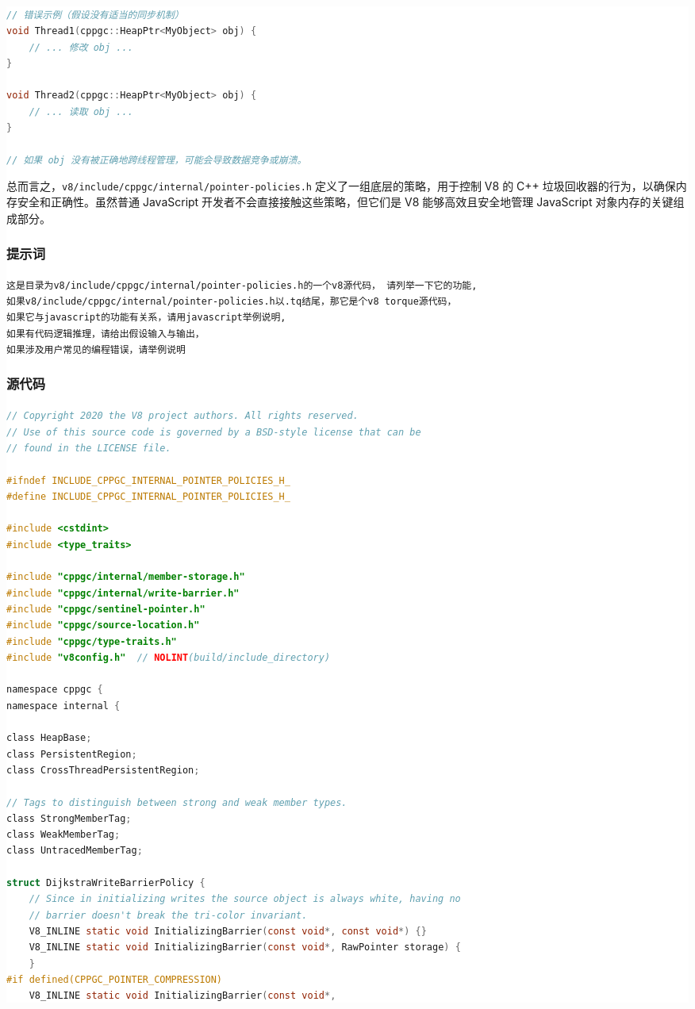    ```c++
   // 错误示例（假设没有适当的同步机制）
   void Thread1(cppgc::HeapPtr<MyObject> obj) {
       // ... 修改 obj ...
   }

   void Thread2(cppgc::HeapPtr<MyObject> obj) {
       // ... 读取 obj ...
   }

   // 如果 obj 没有被正确地跨线程管理，可能会导致数据竞争或崩溃。
   ```

总而言之，`v8/include/cppgc/internal/pointer-policies.h` 定义了一组底层的策略，用于控制 V8 的 C++ 垃圾回收器的行为，以确保内存安全和正确性。虽然普通 JavaScript 开发者不会直接接触这些策略，但它们是 V8 能够高效且安全地管理 JavaScript 对象内存的关键组成部分。

### 提示词
```
这是目录为v8/include/cppgc/internal/pointer-policies.h的一个v8源代码， 请列举一下它的功能, 
如果v8/include/cppgc/internal/pointer-policies.h以.tq结尾，那它是个v8 torque源代码，
如果它与javascript的功能有关系，请用javascript举例说明,
如果有代码逻辑推理，请给出假设输入与输出，
如果涉及用户常见的编程错误，请举例说明
```

### 源代码
```c
// Copyright 2020 the V8 project authors. All rights reserved.
// Use of this source code is governed by a BSD-style license that can be
// found in the LICENSE file.

#ifndef INCLUDE_CPPGC_INTERNAL_POINTER_POLICIES_H_
#define INCLUDE_CPPGC_INTERNAL_POINTER_POLICIES_H_

#include <cstdint>
#include <type_traits>

#include "cppgc/internal/member-storage.h"
#include "cppgc/internal/write-barrier.h"
#include "cppgc/sentinel-pointer.h"
#include "cppgc/source-location.h"
#include "cppgc/type-traits.h"
#include "v8config.h"  // NOLINT(build/include_directory)

namespace cppgc {
namespace internal {

class HeapBase;
class PersistentRegion;
class CrossThreadPersistentRegion;

// Tags to distinguish between strong and weak member types.
class StrongMemberTag;
class WeakMemberTag;
class UntracedMemberTag;

struct DijkstraWriteBarrierPolicy {
    // Since in initializing writes the source object is always white, having no
    // barrier doesn't break the tri-color invariant.
    V8_INLINE static void InitializingBarrier(const void*, const void*) {}
    V8_INLINE static void InitializingBarrier(const void*, RawPointer storage) {
    }
#if defined(CPPGC_POINTER_COMPRESSION)
    V8_INLINE static void InitializingBarrier(const void*,
```